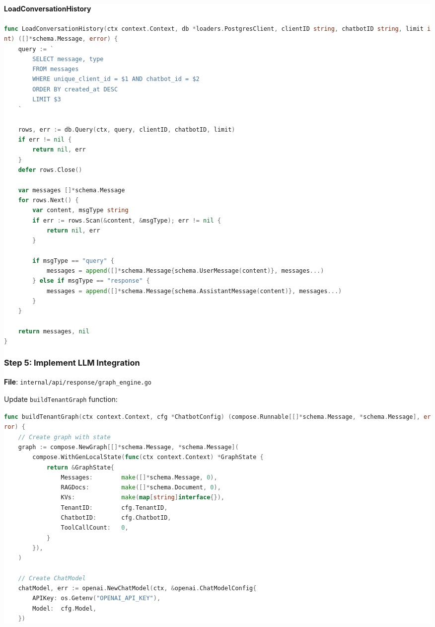 #### LoadConversationHistory

```go
func LoadConversationHistory(ctx context.Context, db *loaders.PostgresClient, clientID string, chatbotID string, limit int) ([]*schema.Message, error) {
    query := `
        SELECT message, type
        FROM messages
        WHERE unique_client_id = $1 AND chatbot_id = $2
        ORDER BY created_at DESC
        LIMIT $3
    `
    
    rows, err := db.Query(ctx, query, clientID, chatbotID, limit)
    if err != nil {
        return nil, err
    }
    defer rows.Close()
    
    var messages []*schema.Message
    for rows.Next() {
        var content, msgType string
        if err := rows.Scan(&content, &msgType); err != nil {
            return nil, err
        }
        
        if msgType == "query" {
            messages = append([]*schema.Message{schema.UserMessage(content)}, messages...)
        } else if msgType == "response" {
            messages = append([]*schema.Message{schema.AssistantMessage(content)}, messages...)
        }
    }
    
    return messages, nil
}
```

### Step 5: Implement LLM Integration

**File**: `internal/api/response/graph_engine.go`

Update `buildTenantGraph` function:

```go
func buildTenantGraph(ctx context.Context, cfg *ChatbotConfig) (compose.Runnable[[]*schema.Message, *schema.Message], error) {
    // Create graph with state
    graph := compose.NewGraph[[]*schema.Message, *schema.Message](
        compose.WithGenLocalState(func(ctx context.Context) *GraphState {
            return &GraphState{
                Messages:        make([]*schema.Message, 0),
                RAGDocs:         make([]*schema.Document, 0),
                KVs:             make(map[string]interface{}),
                TenantID:        cfg.TenantID,
                ChatbotID:       cfg.ChatbotID,
                ToolCallCount:   0,
            }
        }),
    )
    
    // Create ChatModel
    chatModel, err := openai.NewChatModel(ctx, &openai.ChatModelConfig{
        APIKey: os.Getenv("OPENAI_API_KEY"),
        Model:  cfg.Model,
    })
```